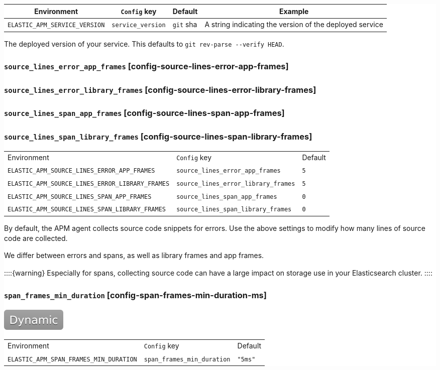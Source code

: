 | Environment | `Config` key | Default | Example |
| --- | --- | --- | --- |
| `ELASTIC_APM_SERVICE_VERSION` | `service_version` | `git` sha | A string indicating the version of the deployed service |

The deployed version of your service. This defaults to `git rev-parse --verify HEAD`.


### `source_lines_error_app_frames` [config-source-lines-error-app-frames]


### `source_lines_error_library_frames` [config-source-lines-error-library-frames]


### `source_lines_span_app_frames` [config-source-lines-span-app-frames]


### `source_lines_span_library_frames` [config-source-lines-span-library-frames]

|     |     |     |
| --- | --- | --- |
| Environment | `Config` key | Default |
| `ELASTIC_APM_SOURCE_LINES_ERROR_APP_FRAMES` | `source_lines_error_app_frames` | `5` |
| `ELASTIC_APM_SOURCE_LINES_ERROR_LIBRARY_FRAMES` | `source_lines_error_library_frames` | `5` |
| `ELASTIC_APM_SOURCE_LINES_SPAN_APP_FRAMES` | `source_lines_span_app_frames` | `0` |
| `ELASTIC_APM_SOURCE_LINES_SPAN_LIBRARY_FRAMES` | `source_lines_span_library_frames` | `0` |

By default, the APM agent collects source code snippets for errors. Use the above settings to modify how many lines of source code are collected.

We differ between errors and spans, as well as library frames and app frames.

::::{warning}
Especially for spans, collecting source code can have a large impact on storage use in your Elasticsearch cluster.
::::



### `span_frames_min_duration` [config-span-frames-min-duration-ms]

[![dynamic config](images/dynamic-config.svg "") ](#dynamic-configuration)

|     |     |     |
| --- | --- | --- |
| Environment | `Config` key | Default |
| `ELASTIC_APM_SPAN_FRAMES_MIN_DURATION` | `span_frames_min_duration` | `"5ms"` |
